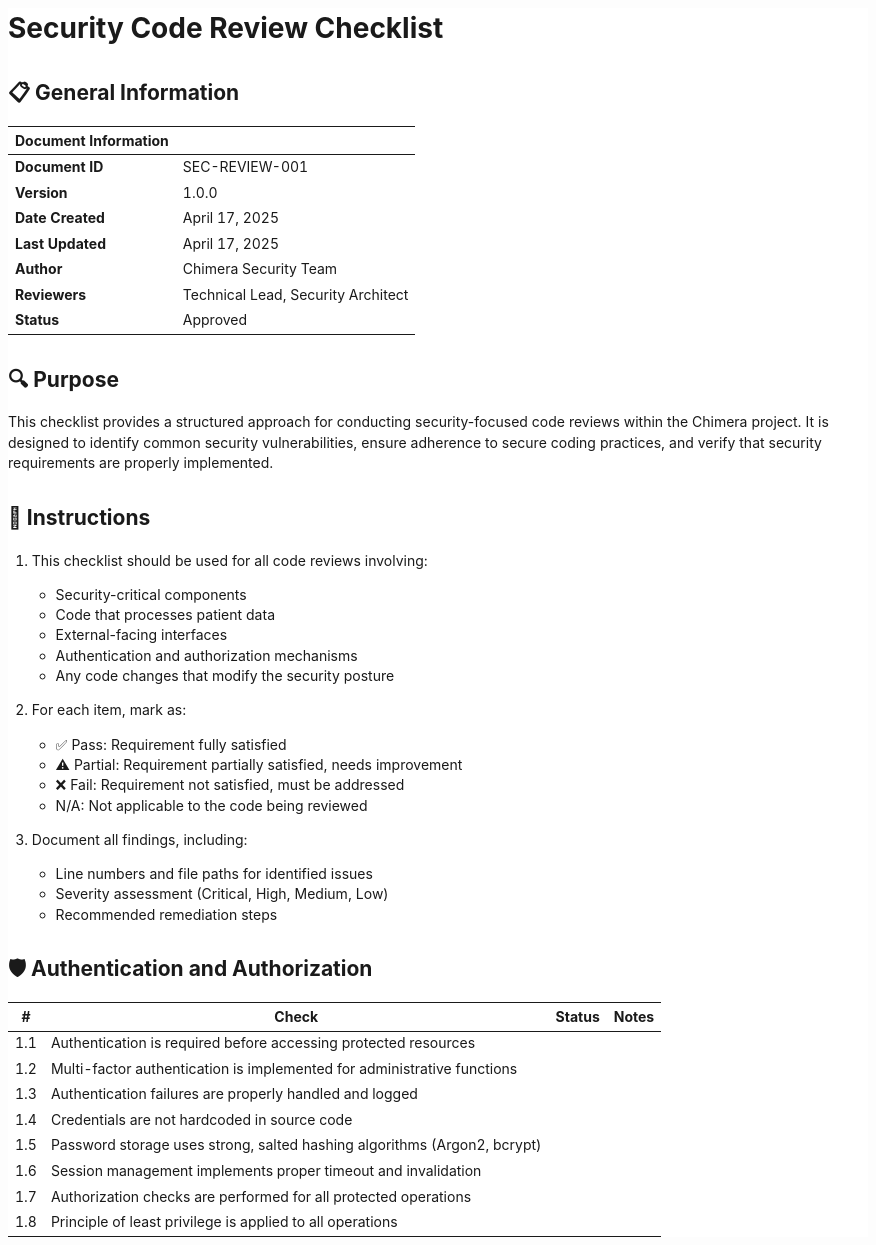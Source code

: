 # Security Code Review Checklist

## 📋 General Information

| **Document Information** |                                                |
|--------------------------|------------------------------------------------|
| **Document ID**          | SEC-REVIEW-001                                 |
| **Version**              | 1.0.0                                          |
| **Date Created**         | April 17, 2025                                 |
| **Last Updated**         | April 17, 2025                                 |
| **Author**               | Chimera Security Team                          |
| **Reviewers**            | Technical Lead, Security Architect             |
| **Status**               | Approved                                       |

## 🔍 Purpose

This checklist provides a structured approach for conducting security-focused code reviews within the Chimera project. It is designed to identify common security vulnerabilities, ensure adherence to secure coding practices, and verify that security requirements are properly implemented.

## 📝 Instructions

1. This checklist should be used for all code reviews involving:
   - Security-critical components
   - Code that processes patient data
   - External-facing interfaces
   - Authentication and authorization mechanisms
   - Any code changes that modify the security posture

2. For each item, mark as:
   - ✅ Pass: Requirement fully satisfied
   - ⚠️ Partial: Requirement partially satisfied, needs improvement
   - ❌ Fail: Requirement not satisfied, must be addressed
   - N/A: Not applicable to the code being reviewed

3. Document all findings, including:
   - Line numbers and file paths for identified issues
   - Severity assessment (Critical, High, Medium, Low)
   - Recommended remediation steps

## 🛡️ Authentication and Authorization

| # | Check | Status | Notes |
|---|-------|--------|-------|
| 1.1 | Authentication is required before accessing protected resources | | |
| 1.2 | Multi-factor authentication is implemented for administrative functions | | |
| 1.3 | Authentication failures are properly handled and logged | | |
| 1.4 | Credentials are not hardcoded in source code | | |
| 1.5 | Password storage uses strong, salted hashing algorithms (Argon2, bcrypt) | | |
| 1.6 | Session management implements proper timeout and invalidation | | |
| 1.7 | Authorization checks are performed for all protected operations | | |
| 1.8 | Principle of least privilege is applied to all operations | | |